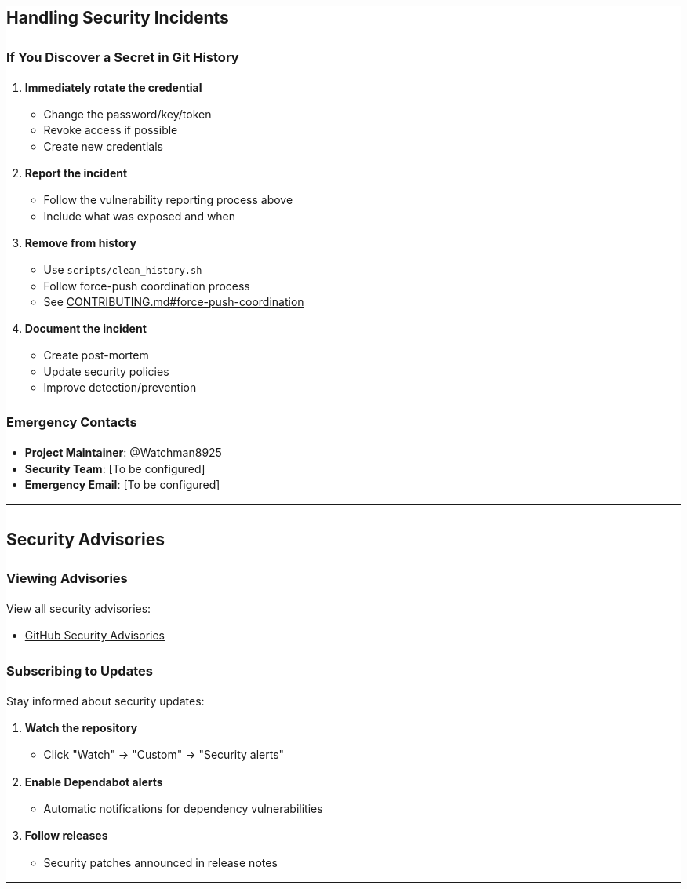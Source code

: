 
## Handling Security Incidents

### If You Discover a Secret in Git History

1. **Immediately rotate the credential**
   - Change the password/key/token
   - Revoke access if possible
   - Create new credentials

2. **Report the incident**
   - Follow the vulnerability reporting process above
   - Include what was exposed and when

3. **Remove from history**
   - Use `scripts/clean_history.sh`
   - Follow force-push coordination process
   - See [CONTRIBUTING.md#force-push-coordination](CONTRIBUTING.md#force-push-coordination)

4. **Document the incident**
   - Create post-mortem
   - Update security policies
   - Improve detection/prevention

### Emergency Contacts

- **Project Maintainer**: @Watchman8925
- **Security Team**: [To be configured]
- **Emergency Email**: [To be configured]

---

## Security Advisories

### Viewing Advisories

View all security advisories:
- [GitHub Security Advisories](https://github.com/Watchman8925/passive-osint-suite/security/advisories)

### Subscribing to Updates

Stay informed about security updates:

1. **Watch the repository**
   - Click "Watch" → "Custom" → "Security alerts"

2. **Enable Dependabot alerts**
   - Automatic notifications for dependency vulnerabilities

3. **Follow releases**
   - Security patches announced in release notes

---
